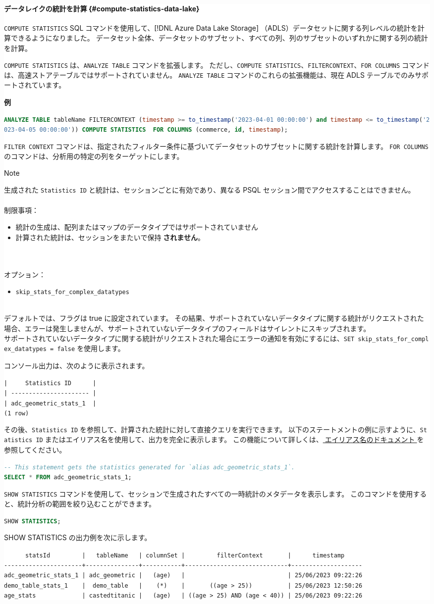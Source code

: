 
#### データレイクの統計を計算 {#compute-statistics-data-lake}

`COMPUTE STATISTICS` SQL コマンドを使用して、[!DNL Azure Data Lake Storage] （ADLS）データセットに関する列レベルの統計を計算できるようになりました。 データセット全体、データセットのサブセット、すべての列、列のサブセットのいずれかに関する列の統計を計算。

`COMPUTE STATISTICS` は、`ANALYZE TABLE` コマンドを拡張します。 ただし、`COMPUTE STATISTICS`、`FILTERCONTEXT`、`FOR COLUMNS` コマンドは、高速ストアテーブルではサポートされていません。 `ANALYZE TABLE` コマンドのこれらの拡張機能は、現在 ADLS テーブルでのみサポートされています。

**例**

```sql
ANALYZE TABLE tableName FILTERCONTEXT (timestamp >= to_timestamp('2023-04-01 00:00:00') and timestamp <= to_timestamp('2023-04-05 00:00:00')) COMPUTE STATISTICS  FOR COLUMNS (commerce, id, timestamp);
```

`FILTER CONTEXT` コマンドは、指定されたフィルター条件に基づいてデータセットのサブセットに関する統計を計算します。 `FOR COLUMNS` のコマンドは、分析用の特定の列をターゲットにします。

>[!NOTE]
>
>生成された `Statistics ID` と統計は、セッションごとに有効であり、異なる PSQL セッション間でアクセスすることはできません。<br><br> 制限事項：<ul><li>統計の生成は、配列またはマップのデータタイプではサポートされていません</li><li>計算された統計は、セッションをまたいで保持 **されません**。</li></ul><br><br> オプション：<br><ul><li>`skip_stats_for_complex_datatypes`</li></ul><br> デフォルトでは、フラグは true に設定されています。 その結果、サポートされていないデータタイプに関する統計がリクエストされた場合、エラーは発生しませんが、サポートされていないデータタイプのフィールドはサイレントにスキップされます。<br> サポートされていないデータタイプに関する統計がリクエストされた場合にエラーの通知を有効にするには、`SET skip_stats_for_complex_datatypes = false` を使用します。

コンソール出力は、次のように表示されます。

```console
|     Statistics ID      | 
| ---------------------- |
| adc_geometric_stats_1  |
(1 row)
```

その後、`Statistics ID` を参照して、計算された統計に対して直接クエリを実行できます。 以下のステートメントの例に示すように、`Statistics ID` またはエイリアス名を使用して、出力を完全に表示します。 この機能について詳しくは、[ エイリアス名のドキュメント ](../key-concepts/dataset-statistics.md#alias-name) を参照してください。

```sql
-- This statement gets the statistics generated for `alias adc_geometric_stats_1`.
SELECT * FROM adc_geometric_stats_1;
```

`SHOW STATISTICS` コマンドを使用して、セッションで生成されたすべての一時統計のメタデータを表示します。 このコマンドを使用すると、統計分析の範囲を絞り込むことができます。

```sql
SHOW STATISTICS;
```

SHOW STATISTICS の出力例を次に示します。

```console
      statsId         |   tableName   | columnSet |         filterContext       |      timestamp
----------------------+---------------+-----------+-----------------------------+--------------------
adc_geometric_stats_1 | adc_geometric |   (age)   |                             | 25/06/2023 09:22:26
demo_table_stats_1    |  demo_table   |    (*)    |       ((age > 25))          | 25/06/2023 12:50:26
age_stats             | castedtitanic |   (age)   | ((age > 25) AND (age < 40)) | 25/06/2023 09:22:26
```
